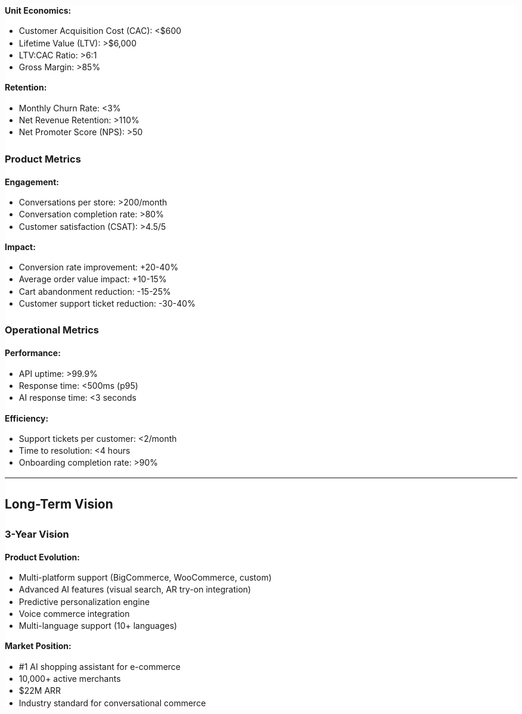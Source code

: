 **Unit Economics:**
- Customer Acquisition Cost (CAC): <$600
- Lifetime Value (LTV): >$6,000
- LTV:CAC Ratio: >6:1
- Gross Margin: >85%

**Retention:**
- Monthly Churn Rate: <3%
- Net Revenue Retention: >110%
- Net Promoter Score (NPS): >50

### Product Metrics

**Engagement:**
- Conversations per store: >200/month
- Conversation completion rate: >80%
- Customer satisfaction (CSAT): >4.5/5

**Impact:**
- Conversion rate improvement: +20-40%
- Average order value impact: +10-15%
- Cart abandonment reduction: -15-25%
- Customer support ticket reduction: -30-40%

### Operational Metrics

**Performance:**
- API uptime: >99.9%
- Response time: <500ms (p95)
- AI response time: <3 seconds

**Efficiency:**
- Support tickets per customer: <2/month
- Time to resolution: <4 hours
- Onboarding completion rate: >90%

---

## Long-Term Vision

### 3-Year Vision

**Product Evolution:**
- Multi-platform support (BigCommerce, WooCommerce, custom)
- Advanced AI features (visual search, AR try-on integration)
- Predictive personalization engine
- Voice commerce integration
- Multi-language support (10+ languages)

**Market Position:**
- #1 AI shopping assistant for e-commerce
- 10,000+ active merchants
- $22M ARR
- Industry standard for conversational commerce
